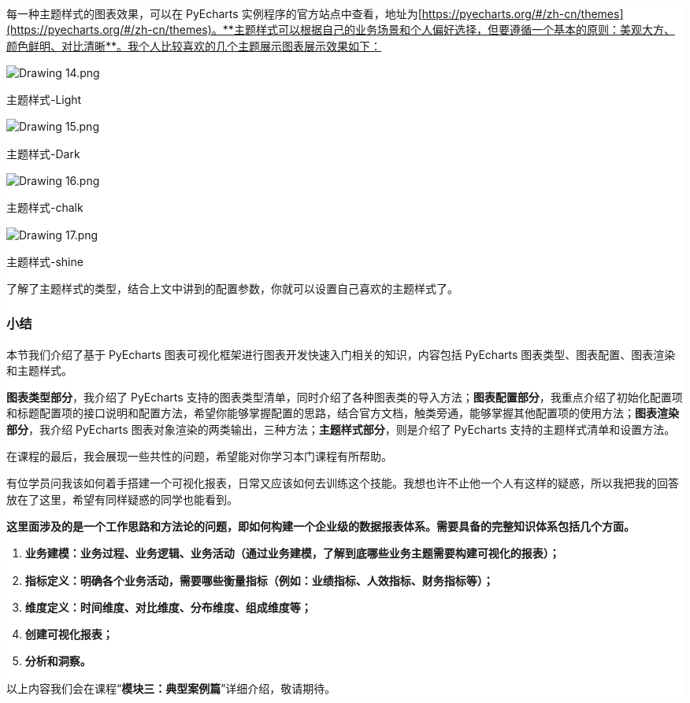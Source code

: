 每一种主题样式的图表效果，可以在 PyEcharts 实例程序的官方站点中查看，地址为[https://pyecharts.org/#/zh-cn/themes](https://pyecharts.org/#/zh-cn/themes)。**主题样式可以根据自己的业务场景和个人偏好选择，但要遵循一个基本的原则：美观大方、颜色鲜明、对比清晰**。我个人比较喜欢的几个主题展示图表展示效果如下：

![Drawing 14.png](https://s0.lgstatic.com/i/image/M00/49/A9/CgqCHl9PcqWAJ8uvAACYnhCl0aU057.png)

主题样式-Light

![Drawing 15.png](https://s0.lgstatic.com/i/image/M00/49/A9/CgqCHl9Pcq2AENcdAACQycRa3TE148.png)

主题样式-Dark

![Drawing 16.png](https://s0.lgstatic.com/i/image/M00/49/9E/Ciqc1F9PcraAUqKRAACTP4H83E0188.png)

主题样式-chalk

![Drawing 17.png](https://s0.lgstatic.com/i/image/M00/49/A9/CgqCHl9Pcr2ABeg7AACxu160ElQ044.png)

主题样式-shine

了解了主题样式的类型，结合上文中讲到的配置参数，你就可以设置自己喜欢的主题样式了。

### 小结

本节我们介绍了基于 PyEcharts 图表可视化框架进行图表开发快速入门相关的知识，内容包括 PyEcharts 图表类型、图表配置、图表渲染和主题样式。

**图表类型部分**，我介绍了 PyEcharts 支持的图表类型清单，同时介绍了各种图表类的导入方法；**图表配置部分**，我重点介绍了初始化配置项和标题配置项的接口说明和配置方法，希望你能够掌握配置的思路，结合官方文档，触类旁通，能够掌握其他配置项的使用方法；**图表渲染部分**，我介绍 PyEcharts 图表对象渲染的两类输出，三种方法；**主题样式部分**，则是介绍了 PyEcharts 支持的主题样式清单和设置方法。

在课程的最后，我会展现一些共性的问题，希望能对你学习本门课程有所帮助。

有位学员问我该如何着手搭建一个可视化报表，日常又应该如何去训练这个技能。我想也许不止他一个人有这样的疑惑，所以我把我的回答放在了这里，希望有同样疑惑的同学也能看到。

**这里面涉及的是一个工作思路和方法论的问题，即如何构建一个企业级的数据报表体系。需要具备的完整知识体系包括几个方面。**

1.  **业务建模：业务过程、业务逻辑、业务活动（通过业务建模，了解到底哪些业务主题需要构建可视化的报表）；**
    
2.  **指标定义：明确各个业务活动，需要哪些衡量指标（例如：业绩指标、人效指标、财务指标等）；**
    
3.  **维度定义：时间维度、对比维度、分布维度、组成维度等；**
    
4.  **创建可视化报表；**
    
5.  **分析和洞察。**
    

以上内容我们会在课程“**模块三：典型案例篇**”详细介绍，敬请期待。
